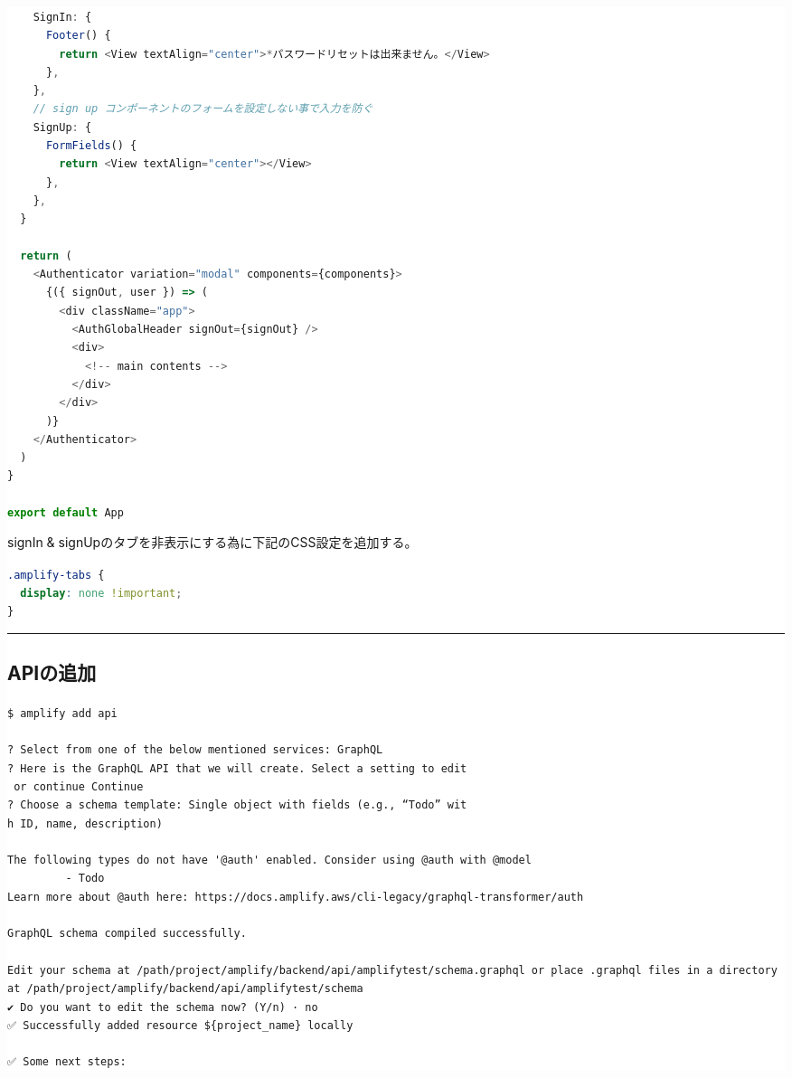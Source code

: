 ```TypeScript
    SignIn: {
      Footer() {
        return <View textAlign="center">*パスワードリセットは出来ません。</View>
      },
    },
    // sign up コンポーネントのフォームを設定しない事で入力を防ぐ
    SignUp: {
      FormFields() {
        return <View textAlign="center"></View>
      },
    },
  }

  return (
    <Authenticator variation="modal" components={components}>
      {({ signOut, user }) => (
        <div className="app">
          <AuthGlobalHeader signOut={signOut} />
          <div>
            <!-- main contents -->
          </div>
        </div>
      )}
    </Authenticator>
  )
}

export default App

```

signIn & signUpのタブを非表示にする為に下記のCSS設定を追加する。

```scss
.amplify-tabs {
  display: none !important;
}
```

---

## APIの追加

```Shell-session
$ amplify add api

? Select from one of the below mentioned services: GraphQL
? Here is the GraphQL API that we will create. Select a setting to edit
 or continue Continue
? Choose a schema template: Single object with fields (e.g., “Todo” wit
h ID, name, description)

The following types do not have '@auth' enabled. Consider using @auth with @model
         - Todo
Learn more about @auth here: https://docs.amplify.aws/cli-legacy/graphql-transformer/auth

GraphQL schema compiled successfully.

Edit your schema at /path/project/amplify/backend/api/amplifytest/schema.graphql or place .graphql files in a directory at /path/project/amplify/backend/api/amplifytest/schema
✔ Do you want to edit the schema now? (Y/n) · no
✅ Successfully added resource ${project_name} locally

✅ Some next steps:
```